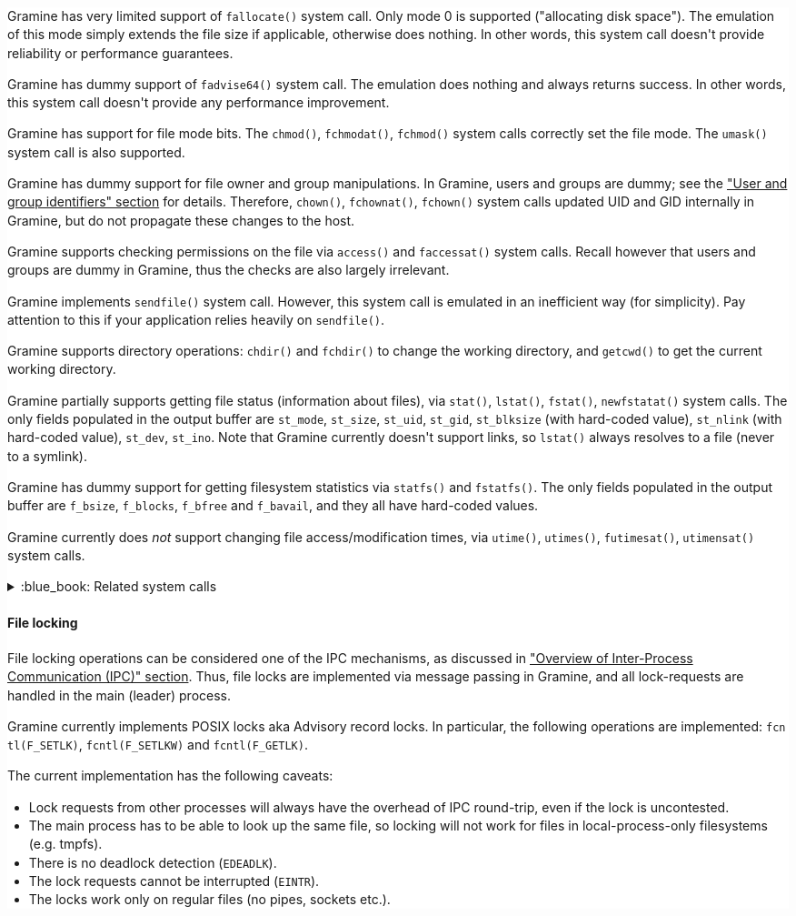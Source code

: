 Gramine has very limited support of `fallocate()` system call. Only mode 0 is supported ("allocating
disk space"). The emulation of this mode simply extends the file size if applicable, otherwise does
nothing. In other words, this system call doesn't provide reliability or performance guarantees.

Gramine has dummy support of `fadvise64()` system call. The emulation does nothing and always
returns success. In other words, this system call doesn't provide any performance improvement.

Gramine has support for file mode bits. The `chmod()`, `fchmodat()`, `fchmod()` system calls
correctly set the file mode. The `umask()` system call is also supported.

Gramine has dummy support for file owner and group manipulations. In Gramine, users and groups are
dummy; see the ["User and group identifiers" section](#user-and-group-identifiers) for details.
Therefore, `chown()`, `fchownat()`, `fchown()` system calls updated UID and GID internally in
Gramine, but do not propagate these changes to the host.

Gramine supports checking permissions on the file via `access()` and `faccessat()` system calls.
Recall however that users and groups are dummy in Gramine, thus the checks are also largely
irrelevant.

Gramine implements `sendfile()` system call. However, this system call is emulated in an inefficient
way (for simplicity). Pay attention to this if your application relies heavily on `sendfile()`.

Gramine supports directory operations: `chdir()` and `fchdir()` to change the working directory, and
`getcwd()` to get the current working directory.

Gramine partially supports getting file status (information about files), via `stat()`, `lstat()`,
`fstat()`, `newfstatat()` system calls. The only fields populated in the output buffer are
`st_mode`, `st_size`, `st_uid`, `st_gid`, `st_blksize` (with hard-coded value), `st_nlink` (with
hard-coded value), `st_dev`, `st_ino`. Note that Gramine currently doesn't support links, so
`lstat()` always resolves to a file (never to a symlink).

Gramine has dummy support for getting filesystem statistics via `statfs()` and `fstatfs()`. The only
fields populated in the output buffer are `f_bsize`, `f_blocks`, `f_bfree` and `f_bavail`, and they
all have hard-coded values.

Gramine currently does *not* support changing file access/modification times, via `utime()`,
`utimes()`, `futimesat()`, `utimensat()` system calls.

<details><summary>:blue_book: Related system calls</summary></details>

#### File locking

File locking operations can be considered one of the IPC mechanisms, as discussed in ["Overview of
Inter-Process Communication (IPC)" section](#overview-of-inter-process-communication-ipc). Thus,
file locks are implemented via message passing in Gramine, and all lock-requests are handled in the
main (leader) process.

Gramine currently implements POSIX locks aka Advisory record locks. In particular, the following
operations are implemented: `fcntl(F_SETLK)`, `fcntl(F_SETLKW)` and `fcntl(F_GETLK)`.

The current implementation has the following caveats:

- Lock requests from other processes will always have the overhead of IPC round-trip, even if the
  lock is uncontested.
- The main process has to be able to look up the same file, so locking will not work for files in
  local-process-only filesystems (e.g. tmpfs).
- There is no deadlock detection (`EDEADLK`).
- The lock requests cannot be interrupted (`EINTR`).
- The locks work only on regular files (no pipes, sockets etc.).
